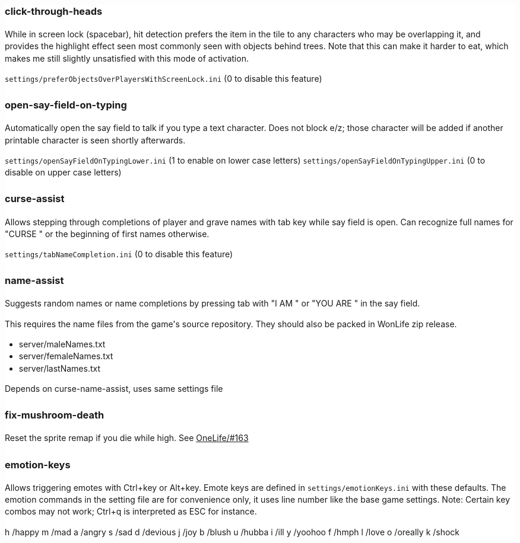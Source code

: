 ### click-through-heads

While in screen lock (spacebar), hit detection prefers the item in the tile to any characters who may be overlapping it, and provides the highlight effect seen most commonly seen with objects behind trees. Note that this can make it harder to eat, which makes me still slightly unsatisfied with this mode of activation.

`settings/preferObjectsOverPlayersWithScreenLock.ini` (0 to disable this feature)

### open-say-field-on-typing

Automatically open the say field to talk if you type a text character. Does not block e/z; those character will be added if another printable character is seen shortly afterwards.

`settings/openSayFieldOnTypingLower.ini` (1 to enable on lower case letters)
`settings/openSayFieldOnTypingUpper.ini` (0 to disable on upper case letters)

### curse-assist

Allows stepping through completions of player and grave names with tab key while say field is open.  Can recognize full names for "CURSE " or the beginning of first names otherwise.

`settings/tabNameCompletion.ini` (0 to disable this feature)

### name-assist

Suggests random names or name completions by pressing tab with "I AM " or "YOU ARE " in the say field.

This requires the name files from the game's source repository. They should also be packed in WonLife zip release.

- server/maleNames.txt
- server/femaleNames.txt
- server/lastNames.txt

Depends on curse-name-assist, uses same settings file

### fix-mushroom-death

Reset the sprite remap if you die while high. See [OneLife/#163](https://github.com/jasonrohrer/OneLife/issues/163)

### emotion-keys

Allows triggering emotes with Ctrl+key or Alt+key. Emote keys are defined in `settings/emotionKeys.ini` with these defaults. The emotion commands in the setting file are for convenience only, it uses line number like the base game settings. Note: Certain key combos may not work; Ctrl+q is interpreted as ESC for instance.

h /happy
m /mad
a /angry
s /sad
d /devious
j /joy
b /blush
u /hubba
i /ill
y /yoohoo
f /hmph
l /love
o /oreally
k /shock
